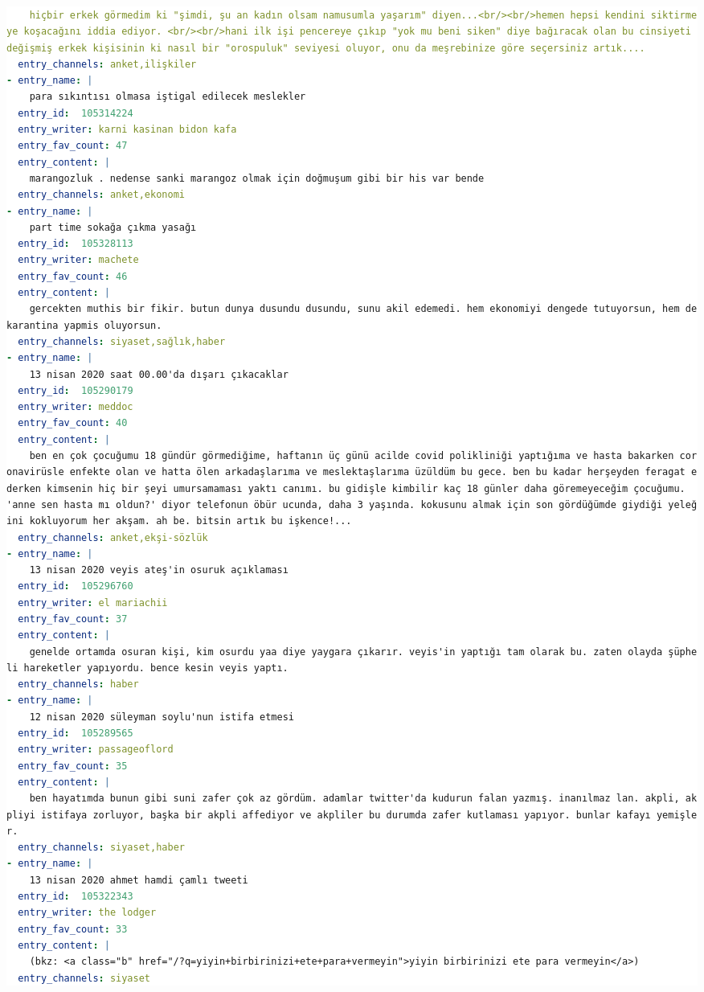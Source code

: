 ```yaml
    hiçbir erkek görmedim ki "şimdi, şu an kadın olsam namusumla yaşarım" diyen...<br/><br/>hemen hepsi kendini siktirmeye koşacağını iddia ediyor. <br/><br/>hani ilk işi pencereye çıkıp "yok mu beni siken" diye bağıracak olan bu cinsiyeti değişmiş erkek kişisinin ki nasıl bir "orospuluk" seviyesi oluyor, onu da meşrebinize göre seçersiniz artık....
  entry_channels: anket,ilişkiler
- entry_name: |
    para sıkıntısı olmasa iştigal edilecek meslekler
  entry_id:  105314224
  entry_writer: karni kasinan bidon kafa
  entry_fav_count: 47
  entry_content: |
    marangozluk . nedense sanki marangoz olmak için doğmuşum gibi bir his var bende
  entry_channels: anket,ekonomi
- entry_name: |
    part time sokağa çıkma yasağı
  entry_id:  105328113
  entry_writer: machete
  entry_fav_count: 46
  entry_content: |
    gercekten muthis bir fikir. butun dunya dusundu dusundu, sunu akil edemedi. hem ekonomiyi dengede tutuyorsun, hem de karantina yapmis oluyorsun.
  entry_channels: siyaset,sağlık,haber
- entry_name: |
    13 nisan 2020 saat 00.00'da dışarı çıkacaklar
  entry_id:  105290179
  entry_writer: meddoc
  entry_fav_count: 40
  entry_content: |
    ben en çok çocuğumu 18 gündür görmediğime, haftanın üç günü acilde covid polikliniği yaptığıma ve hasta bakarken coronavirüsle enfekte olan ve hatta ölen arkadaşlarıma ve meslektaşlarıma üzüldüm bu gece. ben bu kadar herşeyden feragat ederken kimsenin hiç bir şeyi umursamaması yaktı canımı. bu gidişle kimbilir kaç 18 günler daha göremeyeceğim çocuğumu. 'anne sen hasta mı oldun?' diyor telefonun öbür ucunda, daha 3 yaşında. kokusunu almak için son gördüğümde giydiği yeleğini kokluyorum her akşam. ah be. bitsin artık bu işkence!...
  entry_channels: anket,ekşi-sözlük
- entry_name: |
    13 nisan 2020 veyis ateş'in osuruk açıklaması
  entry_id:  105296760
  entry_writer: el mariachii
  entry_fav_count: 37
  entry_content: |
    genelde ortamda osuran kişi, kim osurdu yaa diye yaygara çıkarır. veyis'in yaptığı tam olarak bu. zaten olayda şüpheli hareketler yapıyordu. bence kesin veyis yaptı.
  entry_channels: haber
- entry_name: |
    12 nisan 2020 süleyman soylu'nun istifa etmesi
  entry_id:  105289565
  entry_writer: passageoflord
  entry_fav_count: 35
  entry_content: |
    ben hayatımda bunun gibi suni zafer çok az gördüm. adamlar twitter'da kudurun falan yazmış. inanılmaz lan. akpli, akpliyi istifaya zorluyor, başka bir akpli affediyor ve akpliler bu durumda zafer kutlaması yapıyor. bunlar kafayı yemişler.
  entry_channels: siyaset,haber
- entry_name: |
    13 nisan 2020 ahmet hamdi çamlı tweeti
  entry_id:  105322343
  entry_writer: the lodger
  entry_fav_count: 33
  entry_content: |
    (bkz: <a class="b" href="/?q=yiyin+birbirinizi+ete+para+vermeyin">yiyin birbirinizi ete para vermeyin</a>)
  entry_channels: siyaset
```